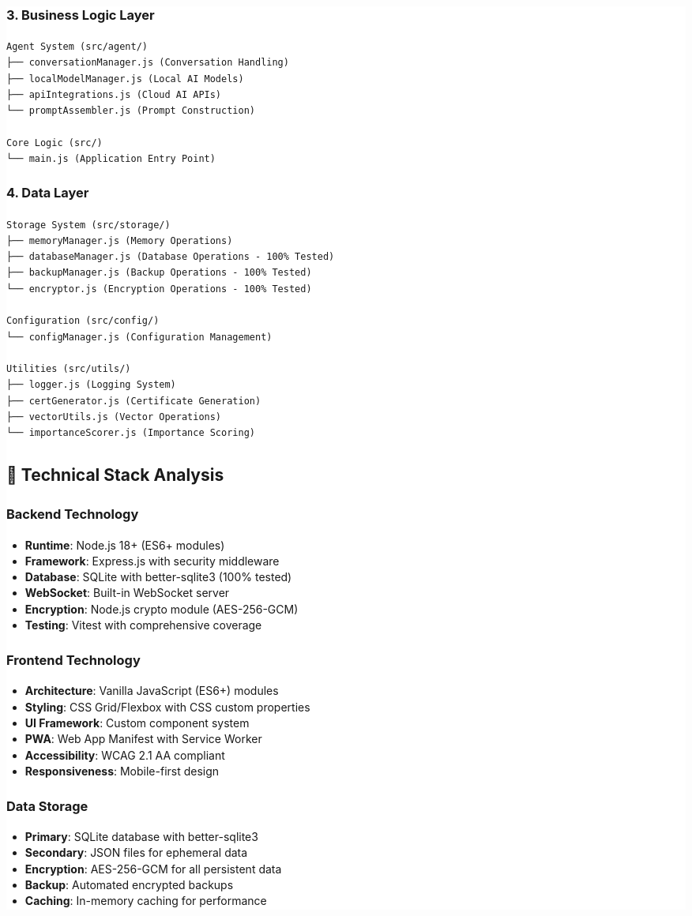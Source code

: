 ### **3. Business Logic Layer**
```
Agent System (src/agent/)
├── conversationManager.js (Conversation Handling)
├── localModelManager.js (Local AI Models)
├── apiIntegrations.js (Cloud AI APIs)
└── promptAssembler.js (Prompt Construction)

Core Logic (src/)
└── main.js (Application Entry Point)
```

### **4. Data Layer**
```
Storage System (src/storage/)
├── memoryManager.js (Memory Operations)
├── databaseManager.js (Database Operations - 100% Tested)
├── backupManager.js (Backup Operations - 100% Tested)
└── encryptor.js (Encryption Operations - 100% Tested)

Configuration (src/config/)
└── configManager.js (Configuration Management)

Utilities (src/utils/)
├── logger.js (Logging System)
├── certGenerator.js (Certificate Generation)
├── vectorUtils.js (Vector Operations)
└── importanceScorer.js (Importance Scoring)
```

## 🔧 Technical Stack Analysis

### **Backend Technology**
- **Runtime**: Node.js 18+ (ES6+ modules)
- **Framework**: Express.js with security middleware
- **Database**: SQLite with better-sqlite3 (100% tested)
- **WebSocket**: Built-in WebSocket server
- **Encryption**: Node.js crypto module (AES-256-GCM)
- **Testing**: Vitest with comprehensive coverage

### **Frontend Technology**
- **Architecture**: Vanilla JavaScript (ES6+) modules
- **Styling**: CSS Grid/Flexbox with CSS custom properties
- **UI Framework**: Custom component system
- **PWA**: Web App Manifest with Service Worker
- **Accessibility**: WCAG 2.1 AA compliant
- **Responsiveness**: Mobile-first design

### **Data Storage**
- **Primary**: SQLite database with better-sqlite3
- **Secondary**: JSON files for ephemeral data
- **Encryption**: AES-256-GCM for all persistent data
- **Backup**: Automated encrypted backups
- **Caching**: In-memory caching for performance
